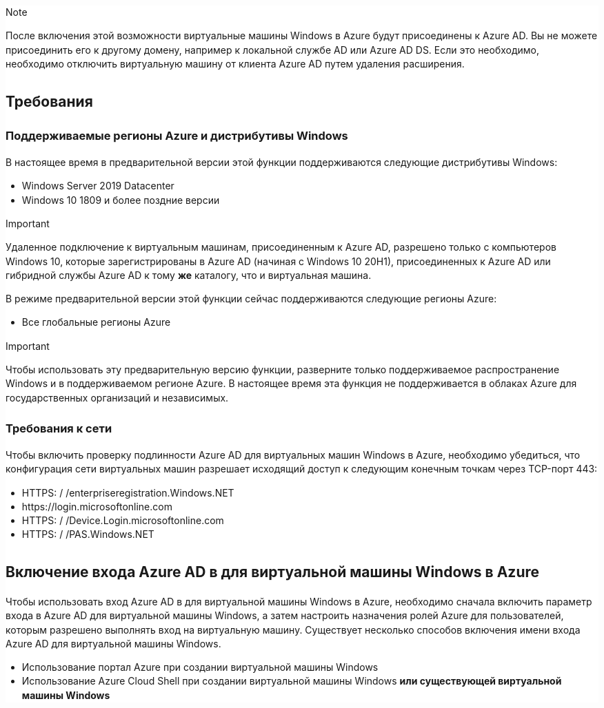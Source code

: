 > [!NOTE]
> После включения этой возможности виртуальные машины Windows в Azure будут присоединены к Azure AD. Вы не можете присоединить его к другому домену, например к локальной службе AD или Azure AD DS. Если это необходимо, необходимо отключить виртуальную машину от клиента Azure AD путем удаления расширения.

## <a name="requirements"></a>Требования

### <a name="supported-azure-regions-and-windows-distributions"></a>Поддерживаемые регионы Azure и дистрибутивы Windows

В настоящее время в предварительной версии этой функции поддерживаются следующие дистрибутивы Windows:

- Windows Server 2019 Datacenter
- Windows 10 1809 и более поздние версии

> [!IMPORTANT]
> Удаленное подключение к виртуальным машинам, присоединенным к Azure AD, разрешено только с компьютеров Windows 10, которые зарегистрированы в Azure AD (начиная с Windows 10 20H1), присоединенных к Azure AD или гибридной службы Azure AD к тому **же** каталогу, что и виртуальная машина. 

В режиме предварительной версии этой функции сейчас поддерживаются следующие регионы Azure:

- Все глобальные регионы Azure

> [!IMPORTANT]
> Чтобы использовать эту предварительную версию функции, разверните только поддерживаемое распространение Windows и в поддерживаемом регионе Azure. В настоящее время эта функция не поддерживается в облаках Azure для государственных организаций и независимых.

### <a name="network-requirements"></a>Требования к сети

Чтобы включить проверку подлинности Azure AD для виртуальных машин Windows в Azure, необходимо убедиться, что конфигурация сети виртуальных машин разрешает исходящий доступ к следующим конечным точкам через TCP-порт 443:

- HTTPS: \/ /enterpriseregistration.Windows.NET
- https:\//login.microsoftonline.com
- HTTPS: \/ /Device.Login.microsoftonline.com
- HTTPS: \/ /PAS.Windows.NET

## <a name="enabling-azure-ad-login-in-for-windows-vm-in-azure"></a>Включение входа Azure AD в для виртуальной машины Windows в Azure

Чтобы использовать вход Azure AD в для виртуальной машины Windows в Azure, необходимо сначала включить параметр входа в Azure AD для виртуальной машины Windows, а затем настроить назначения ролей Azure для пользователей, которым разрешено выполнять вход на виртуальную машину.
Существует несколько способов включения имени входа Azure AD для виртуальной машины Windows.

- Использование портал Azure при создании виртуальной машины Windows
- Использование Azure Cloud Shell при создании виртуальной машины Windows **или существующей виртуальной машины Windows**
